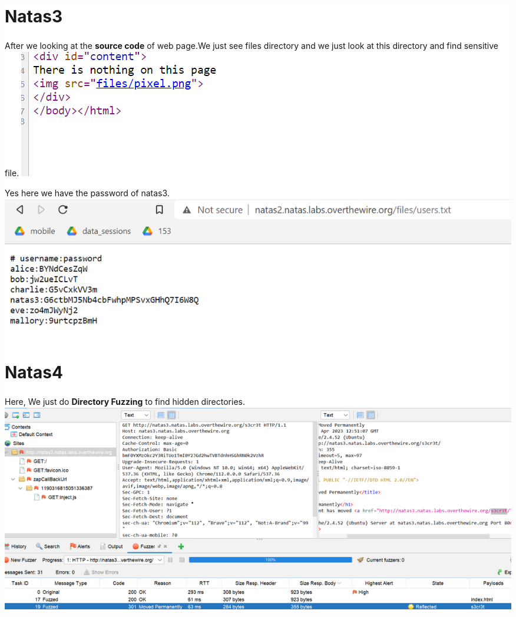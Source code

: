 # Natas3
After we looking at the **source code** of web page.We just see files directory and we just look at this directory and find sensitive file.
![natas3half](images/natas3half.png)

Yes here we have the password of natas3.
![natas3](images/natas3.png)


# Natas4
Here, We just do **Directory Fuzzing** to find hidden directories.
![natas4half](images/natas4half.png)
